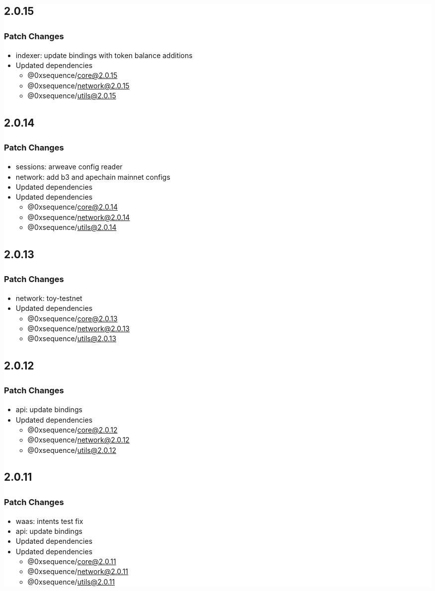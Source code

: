 ## 2.0.15

### Patch Changes

- indexer: update bindings with token balance additions
- Updated dependencies
  - @0xsequence/core@2.0.15
  - @0xsequence/network@2.0.15
  - @0xsequence/utils@2.0.15

## 2.0.14

### Patch Changes

- sessions: arweave config reader
- network: add b3 and apechain mainnet configs
- Updated dependencies
- Updated dependencies
  - @0xsequence/core@2.0.14
  - @0xsequence/network@2.0.14
  - @0xsequence/utils@2.0.14

## 2.0.13

### Patch Changes

- network: toy-testnet
- Updated dependencies
  - @0xsequence/core@2.0.13
  - @0xsequence/network@2.0.13
  - @0xsequence/utils@2.0.13

## 2.0.12

### Patch Changes

- api: update bindings
- Updated dependencies
  - @0xsequence/core@2.0.12
  - @0xsequence/network@2.0.12
  - @0xsequence/utils@2.0.12

## 2.0.11

### Patch Changes

- waas: intents test fix
- api: update bindings
- Updated dependencies
- Updated dependencies
  - @0xsequence/core@2.0.11
  - @0xsequence/network@2.0.11
  - @0xsequence/utils@2.0.11
